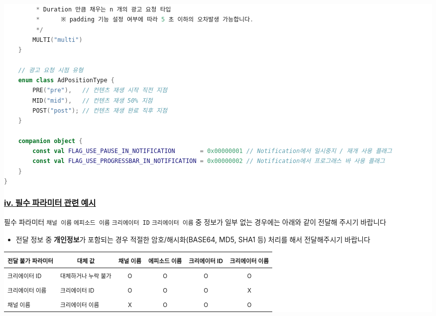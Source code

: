 ```kotlin
         * Duration 만큼 채우는 n 개의 광고 요청 타입
         *      ※ padding 기능 설정 여부에 따라 5 초 이하의 오차발생 가능합니다.
         */
        MULTI("multi")
    }

    // 광고 요청 시점 유형
    enum class AdPositionType {
        PRE("pre"),   // 컨텐츠 재생 시작 직전 지점
        MID("mid"),   // 컨텐츠 재생 50% 지점
        POST("post"); // 컨텐츠 재생 완료 직후 지점
    }

    companion object {
        const val FLAG_USE_PAUSE_IN_NOTIFICATION       = 0x00000001 // Notification에서 일시중지 / 재개 사용 플래그
        const val FLAG_USE_PROGRESSBAR_IN_NOTIFICATION = 0x00000002 // Notification에서 프로그래스 바 사용 플래그
    }
}
```

### [iv. 필수 파라미터 관련 예시](#목차)

필수 파라미터 `채널 이름` `에피소드 이름` `크리에이터 ID` `크리에이터 이름` 중 정보가 일부 없는 경우에는 아래와 같이 전달해 주시기 바랍니다

* 전달 정보 중 **개인정보**가 포함되는 경우 적절한 암호/해시화(BASE64, MD5, SHA1 등) 처리를 해서 전달해주시기 바랍니다

<table>
    <thead>
        <tr>
            <th><sub>전달 불가 파라미터</sub></th>
            <th><sub>대체 값</sub></th>
            <th><sub>채널 이름</sub></th>
            <th><sub>에피소드 이름</sub></th>
            <th><sub>크리에이터 ID</sub></th>
            <th><sub>크리에이터 이름</sub></th>
        </tr>
    </thead>
    <tbody>
        <tr>
            <td><sub>크리에이터 ID</sub></td>
            <td><sub>대체하거나 누락 불가</sub></td>
            <td align="center"><sub>O</sub></td>
            <td align="center"><sub>O</sub></td>
            <td align="center"><sub>O</sub></td>
            <td align="center"><sub>O</sub></td>
        </tr>
        <tr>
            <td><sub>크리에이터 이름</sub></td>
            <td><sub>크리에이터 ID</sub></td>
            <td align="center"><sub>O</sub></td>
            <td align="center"><sub>O</sub></td>
            <td align="center"><sub>O</sub></td>
            <td align="center"><sub>X</sub></td>
        </tr>
        <tr>
            <td><sub>채널 이름</sub></td>
            <td><sub>크리에이터 이름</sub></td>
            <td align="center"><sub>X</sub></td>
            <td align="center"><sub>O</sub></td>
            <td align="center"><sub>O</sub></td>
            <td align="center"><sub>O</sub></td>
        </tr>